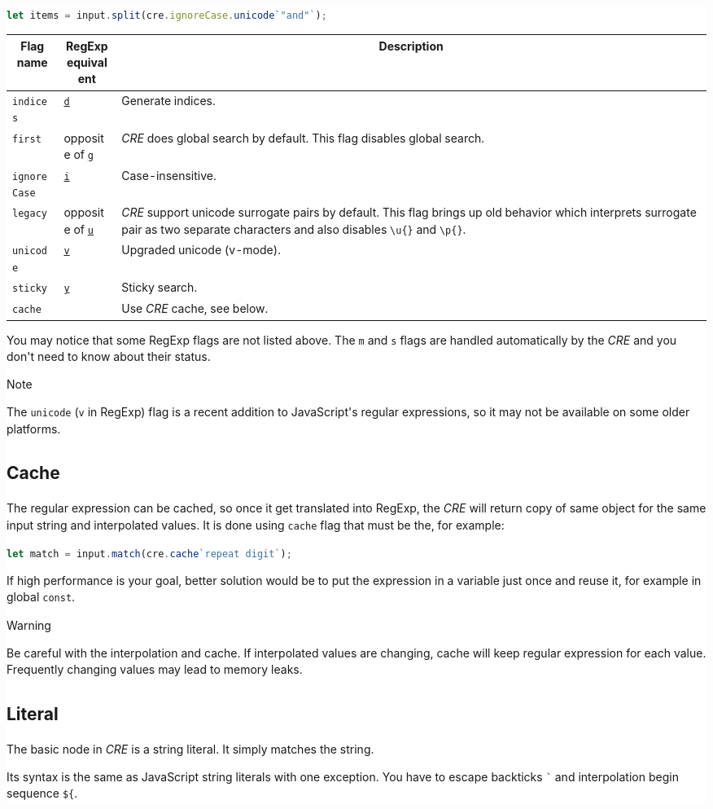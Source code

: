 ```javascript
let items = input.split(cre.ignoreCase.unicode`"and"`);
```

Flag name | RegExp<br/>equivalent | Description
----|----|----
`indices` | [`d`](https://developer.mozilla.org/en-US/docs/Web/JavaScript/Reference/Global_Objects/RegExp/hasIndices) | Generate indices.
`first` | opposite of [`g`](https://developer.mozilla.org/en-US/docs/Web/JavaScript/Reference/Global_Objects/RegExp/global) | *CRE* does global search by default. This flag disables global search.
`ignoreCase` | [`i`](https://developer.mozilla.org/en-US/docs/Web/JavaScript/Reference/Global_Objects/RegExp/ignoreCase) | Case-insensitive.
`legacy` | opposite of [`u`](https://developer.mozilla.org/en-US/docs/Web/JavaScript/Reference/Global_Objects/RegExp/unicode) | *CRE* support unicode surrogate pairs by default. This flag brings up old behavior which interprets surrogate pair as two separate characters and also disables `\u{}` and `\p{}`.
`unicode` | [`v`](https://developer.mozilla.org/en-US/docs/Web/JavaScript/Reference/Global_Objects/RegExp/unicodeSets) | Upgraded unicode (v-mode).
`sticky` | [`y`](https://developer.mozilla.org/en-US/docs/Web/JavaScript/Reference/Global_Objects/RegExp/sticky) | Sticky search.
`cache` | | Use *CRE* cache, see below.

You may notice that some RegExp flags are not listed above.
The `m` and `s` flags are handled automatically by the *CRE* and you don't need to know
about their status.

> [!NOTE]
> The `unicode` (`v` in RegExp) flag is a recent addition to JavaScript's regular expressions,
> so it may not be available on some older platforms.

## Cache

The regular expression can be cached, so once it get translated
into RegExp, the *CRE* will return copy of same object for the same
input string and interpolated values. It is done using `cache` flag that must be the,
for example:

```javascript
let match = input.match(cre.cache`repeat digit`);
```

If high performance is your goal, better solution would be to put the expression
in a variable just once and reuse it, for example in global `const`.

> [!WARNING]
> Be careful with the interpolation and cache. If interpolated values are
> changing, cache will keep regular expression for each value. Frequently changing
> values may lead to memory leaks.

## Literal

The basic node in *CRE* is a string literal.
It simply matches the string.

Its syntax is the same as JavaScript string literals with one exception.
You have to escape backticks `` ` `` and interpolation begin sequence `${`.
